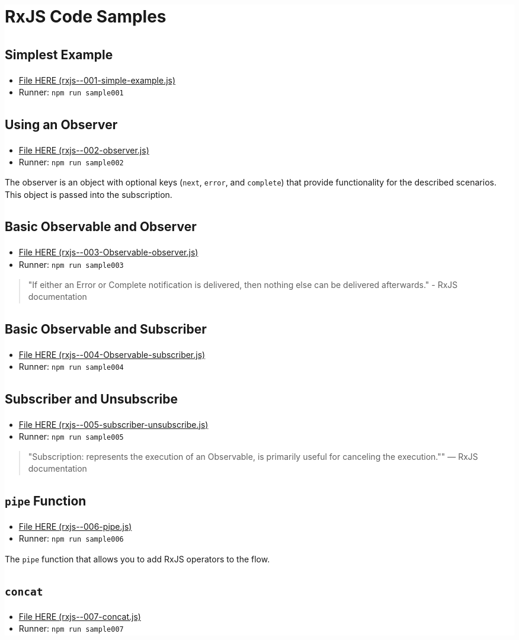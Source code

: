 # RxJS Code Samples

## Simplest Example

* [File HERE (rxjs--001-simple-example.js)](./rxjs--001-simple-example.js)
* Runner: `npm run sample001`

## Using an Observer

* [File HERE (rxjs--002-observer.js)](./rxjs--002-observer.js)
* Runner: `npm run sample002`

The observer is an object with optional keys (`next`, `error`, and `complete`) that provide functionality for the described scenarios. This object is passed into the subscription.

## Basic Observable and Observer

* [File HERE (rxjs--003-Observable-observer.js)](./rxjs--003-Observable-observer.js)
* Runner: `npm run sample003`

>   "If either an Error or Complete notification is delivered,
    then nothing else can be delivered afterwards."
    - RxJS documentation

## Basic Observable and Subscriber

* [File HERE (rxjs--004-Observable-subscriber.js)](./rxjs--004-Observable-subscriber.js)
* Runner: `npm run sample004`

## Subscriber and Unsubscribe

* [File HERE (rxjs--005-subscriber-unsubscribe.js)](./rxjs--005-subscriber-unsubscribe.js)
* Runner: `npm run sample005`

>   "Subscription: represents the execution of an Observable,
    is primarily useful for canceling the execution.""
    — RxJS documentation

## `pipe` Function

* [File HERE (rxjs--006-pipe.js)](./rxjs--006-pipe.js)
* Runner: `npm run sample006`

The `pipe` function that allows you to add RxJS operators to the flow.

## `concat`

* [File HERE (rxjs--007-concat.js)](./rxjs--007-concat.js)
* Runner: `npm run sample007`

